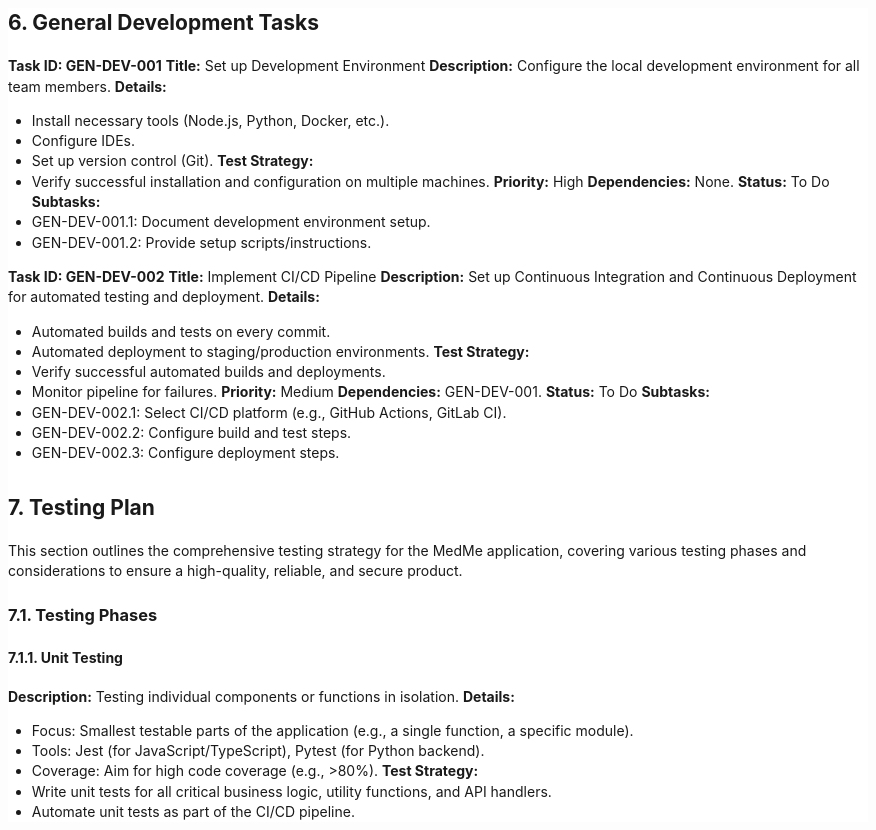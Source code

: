


## 6. General Development Tasks

**Task ID: GEN-DEV-001**
**Title:** Set up Development Environment
**Description:** Configure the local development environment for all team members.
**Details:**
- Install necessary tools (Node.js, Python, Docker, etc.).
- Configure IDEs.
- Set up version control (Git).
**Test Strategy:**
- Verify successful installation and configuration on multiple machines.
**Priority:** High
**Dependencies:** None.
**Status:** To Do
**Subtasks:**
- GEN-DEV-001.1: Document development environment setup.
- GEN-DEV-001.2: Provide setup scripts/instructions.

**Task ID: GEN-DEV-002**
**Title:** Implement CI/CD Pipeline
**Description:** Set up Continuous Integration and Continuous Deployment for automated testing and deployment.
**Details:**
- Automated builds and tests on every commit.
- Automated deployment to staging/production environments.
**Test Strategy:**
- Verify successful automated builds and deployments.
- Monitor pipeline for failures.
**Priority:** Medium
**Dependencies:** GEN-DEV-001.
**Status:** To Do
**Subtasks:**
- GEN-DEV-002.1: Select CI/CD platform (e.g., GitHub Actions, GitLab CI).
- GEN-DEV-002.2: Configure build and test steps.
- GEN-DEV-002.3: Configure deployment steps.

## 7. Testing Plan

This section outlines the comprehensive testing strategy for the MedMe application, covering various testing phases and considerations to ensure a high-quality, reliable, and secure product.

### 7.1. Testing Phases

#### 7.1.1. Unit Testing
**Description:** Testing individual components or functions in isolation.
**Details:**
- Focus: Smallest testable parts of the application (e.g., a single function, a specific module).
- Tools: Jest (for JavaScript/TypeScript), Pytest (for Python backend).
- Coverage: Aim for high code coverage (e.g., >80%).
**Test Strategy:**
- Write unit tests for all critical business logic, utility functions, and API handlers.
- Automate unit tests as part of the CI/CD pipeline.
